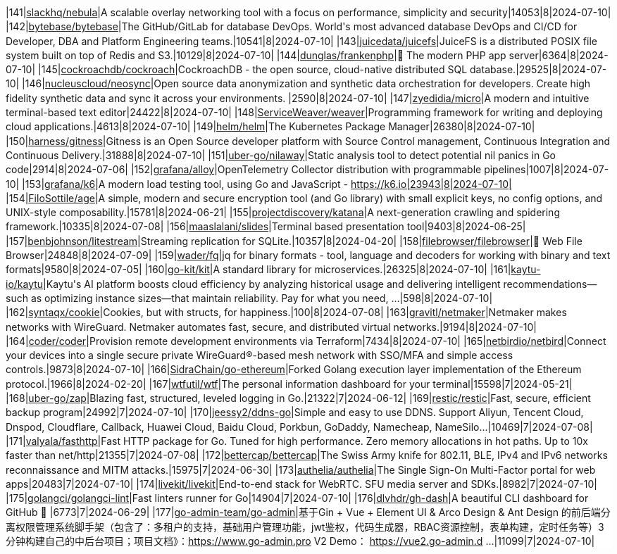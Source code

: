|141|[slackhq/nebula](https://github.com/slackhq/nebula)|A scalable overlay networking tool with a focus on performance, simplicity and security|14053|8|2024-07-10|
|142|[bytebase/bytebase](https://github.com/bytebase/bytebase)|The GitHub/GitLab for database DevOps. World's most advanced database DevOps and CI/CD for Developer, DBA and Platform Engineering teams.|10541|8|2024-07-10|
|143|[juicedata/juicefs](https://github.com/juicedata/juicefs)|JuiceFS is a distributed POSIX file system built on top of Redis and S3.|10129|8|2024-07-10|
|144|[dunglas/frankenphp](https://github.com/dunglas/frankenphp)|🧟 The modern PHP app server|6364|8|2024-07-10|
|145|[cockroachdb/cockroach](https://github.com/cockroachdb/cockroach)|CockroachDB - the open source, cloud-native distributed SQL database.|29525|8|2024-07-10|
|146|[nucleuscloud/neosync](https://github.com/nucleuscloud/neosync)|Open source data anonymization and synthetic data orchestration for developers. Create high fidelity synthetic data and sync it across your environments. |2590|8|2024-07-10|
|147|[zyedidia/micro](https://github.com/zyedidia/micro)|A modern and intuitive terminal-based text editor|24422|8|2024-07-10|
|148|[ServiceWeaver/weaver](https://github.com/ServiceWeaver/weaver)|Programming framework for writing and deploying cloud applications.|4613|8|2024-07-10|
|149|[helm/helm](https://github.com/helm/helm)|The Kubernetes Package Manager|26380|8|2024-07-10|
|150|[harness/gitness](https://github.com/harness/gitness)|Gitness is an Open Source developer platform with Source Control management, Continuous Integration and Continuous Delivery.|31888|8|2024-07-10|
|151|[uber-go/nilaway](https://github.com/uber-go/nilaway)|Static analysis tool to detect potential nil panics in Go code|2914|8|2024-07-06|
|152|[grafana/alloy](https://github.com/grafana/alloy)|OpenTelemetry Collector distribution with programmable pipelines|1007|8|2024-07-10|
|153|[grafana/k6](https://github.com/grafana/k6)|A modern load testing tool, using Go and JavaScript - https://k6.io|23943|8|2024-07-10|
|154|[FiloSottile/age](https://github.com/FiloSottile/age)|A simple, modern and secure encryption tool (and Go library) with small explicit keys, no config options, and UNIX-style composability.|15781|8|2024-06-21|
|155|[projectdiscovery/katana](https://github.com/projectdiscovery/katana)|A next-generation crawling and spidering framework.|10335|8|2024-07-08|
|156|[maaslalani/slides](https://github.com/maaslalani/slides)|Terminal based presentation tool|9403|8|2024-06-25|
|157|[benbjohnson/litestream](https://github.com/benbjohnson/litestream)|Streaming replication for SQLite.|10357|8|2024-04-20|
|158|[filebrowser/filebrowser](https://github.com/filebrowser/filebrowser)|📂 Web File Browser|24848|8|2024-07-09|
|159|[wader/fq](https://github.com/wader/fq)|jq for binary formats - tool, language and decoders for working with binary and text formats|9580|8|2024-07-05|
|160|[go-kit/kit](https://github.com/go-kit/kit)|A standard library for microservices.|26325|8|2024-07-10|
|161|[kaytu-io/kaytu](https://github.com/kaytu-io/kaytu)|Kaytu's AI platform boosts cloud efficiency by analyzing historical usage and delivering intelligent recommendations—such as optimizing instance sizes—that maintain reliability. Pay for what you need, ...|598|8|2024-07-10|
|162|[syntaqx/cookie](https://github.com/syntaqx/cookie)|Cookies, but with structs, for happiness.|100|8|2024-07-08|
|163|[gravitl/netmaker](https://github.com/gravitl/netmaker)|Netmaker makes networks with WireGuard. Netmaker automates fast, secure, and distributed virtual networks.|9194|8|2024-07-10|
|164|[coder/coder](https://github.com/coder/coder)|Provision remote development environments via Terraform|7434|8|2024-07-10|
|165|[netbirdio/netbird](https://github.com/netbirdio/netbird)|Connect your devices into a single secure private WireGuard®-based mesh network with SSO/MFA and simple access controls.|9873|8|2024-07-10|
|166|[SidraChain/go-ethereum](https://github.com/SidraChain/go-ethereum)|Forked Golang execution layer implementation of the Ethereum protocol.|1966|8|2024-02-20|
|167|[wtfutil/wtf](https://github.com/wtfutil/wtf)|The personal information dashboard for your terminal|15598|7|2024-05-21|
|168|[uber-go/zap](https://github.com/uber-go/zap)|Blazing fast, structured, leveled logging in Go.|21322|7|2024-06-12|
|169|[restic/restic](https://github.com/restic/restic)|Fast, secure, efficient backup program|24992|7|2024-07-10|
|170|[jeessy2/ddns-go](https://github.com/jeessy2/ddns-go)|Simple and easy to use DDNS. Support Aliyun, Tencent Cloud, Dnspod, Cloudflare, Callback, Huawei Cloud, Baidu Cloud, Porkbun, GoDaddy, Namecheap, NameSilo...|10469|7|2024-07-08|
|171|[valyala/fasthttp](https://github.com/valyala/fasthttp)|Fast HTTP package for Go. Tuned for high performance. Zero memory allocations in hot paths. Up to 10x faster than net/http|21355|7|2024-07-08|
|172|[bettercap/bettercap](https://github.com/bettercap/bettercap)|The Swiss Army knife for 802.11, BLE, IPv4 and IPv6 networks reconnaissance and MITM attacks.|15975|7|2024-06-30|
|173|[authelia/authelia](https://github.com/authelia/authelia)|The Single Sign-On Multi-Factor portal for web apps|20483|7|2024-07-10|
|174|[livekit/livekit](https://github.com/livekit/livekit)|End-to-end stack for WebRTC. SFU media server and SDKs.|8982|7|2024-07-10|
|175|[golangci/golangci-lint](https://github.com/golangci/golangci-lint)|Fast linters runner for Go|14904|7|2024-07-10|
|176|[dlvhdr/gh-dash](https://github.com/dlvhdr/gh-dash)|A beautiful CLI dashboard for GitHub 🚀 |6773|7|2024-06-29|
|177|[go-admin-team/go-admin](https://github.com/go-admin-team/go-admin)|基于Gin + Vue + Element UI &  Arco Design & Ant Design 的前后端分离权限管理系统脚手架（包含了：多租户的支持，基础用户管理功能，jwt鉴权，代码生成器，RBAC资源控制，表单构建，定时任务等）3分钟构建自己的中后台项目；项目文档》：https://www.go-admin.pro   V2 Demo： https://vue2.go-admin.d ...|11099|7|2024-07-10|